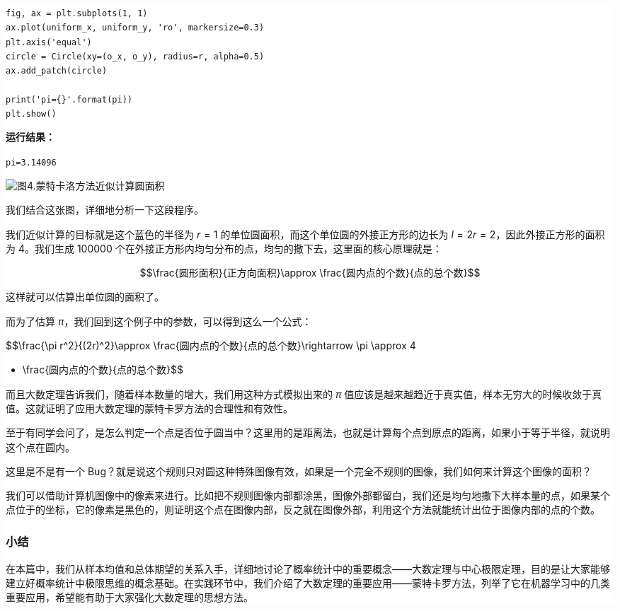     fig, ax = plt.subplots(1, 1)
    ax.plot(uniform_x, uniform_y, 'ro', markersize=0.3)
    plt.axis('equal')
    circle = Circle(xy=(o_x, o_y), radius=r, alpha=0.5)
    ax.add_patch(circle)
    
    print('pi={}'.format(pi))
    plt.show()
    

**运行结果：**

    
    
    pi=3.14096
    

![图4.蒙特卡洛方法近似计算圆面积](https://images.gitbook.cn/0287b910-9257-11e9-8507-8f1e9df27c2c)

我们结合这张图，详细地分析一下这段程序。

我们近似计算的目标就是这个蓝色的半径为 $r=1$ 的单位圆面积，而这个单位圆的外接正方形的边长为 $l=2r=2$，因此外接正方形的面积为
$4$。我们生成 $100000$ 个在外接正方形内均匀分布的点，均匀的撒下去，这里面的核心原理就是：

$$\frac{圆形面积}{正方向面积}\approx \frac{圆内点的个数}{点的总个数}$$

这样就可以估算出单位圆的面积了。

而为了估算 $\pi$，我们回到这个例子中的参数，可以得到这么一个公式：

$$\frac{\pi r^2}{(2r)^2}\approx \frac{圆内点的个数}{点的总个数}\rightarrow \pi \approx 4
* \frac{圆内点的个数}{点的总个数}$$

而且大数定理告诉我们，随着样本数量的增大，我们用这种方式模拟出来的 $\pi$
值应该是越来越趋近于真实值，样本无穷大的时候收敛于真值。这就证明了应用大数定理的蒙特卡罗方法的合理性和有效性。

至于有同学会问了，是怎么判定一个点是否位于圆当中？这里用的是距离法，也就是计算每个点到原点的距离，如果小于等于半径，就说明这个点在圆内。

这里是不是有一个 Bug？就是说这个规则只对圆这种特殊图像有效，如果是一个完全不规则的图像，我们如何来计算这个图像的面积？

我们可以借助计算机图像中的像素来进行。比如把不规则图像内部都涂黑，图像外部都留白，我们还是均匀地撒下大样本量的点，如果某个点位于的坐标，它的像素是黑色的，则证明这个点在图像内部，反之就在图像外部，利用这个方法就能统计出位于图像内部的点的个数。

### 小结

在本篇中，我们从样本均值和总体期望的关系入手，详细地讨论了概率统计中的重要概念——大数定理与中心极限定理，目的是让大家能够建立好概率统计中极限思维的概念基础。在实践环节中，我们介绍了大数定理的重要应用——蒙特卡罗方法，列举了它在机器学习中的几类重要应用，希望能有助于大家强化大数定理的思想方法。

